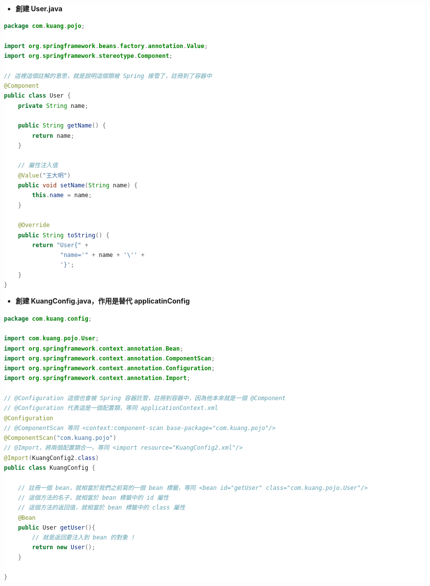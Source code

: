 - **創建 User.java**

```java
package com.kuang.pojo;

import org.springframework.beans.factory.annotation.Value;
import org.springframework.stereotype.Component;

// 這裡這個註解的意思，就是說明這個類被 Spring 接管了，註冊到了容器中
@Component
public class User {
    private String name;

    public String getName() {
        return name;
    }

    // 屬性注入值
    @Value("王大明")
    public void setName(String name) {
        this.name = name;
    }

    @Override
    public String toString() {
        return "User{" +
                "name='" + name + '\'' +
                '}';
    }
}
```

- **創建 KuangConfig.java，作用是替代 applicatinConfig**

```java
package com.kuang.config;

import com.kuang.pojo.User;
import org.springframework.context.annotation.Bean;
import org.springframework.context.annotation.ComponentScan;
import org.springframework.context.annotation.Configuration;
import org.springframework.context.annotation.Import;

// @Configuration 這個也會被 Spring 容器託管，註冊到容器中，因為他本來就是一個 @Component
// @Configuration 代表這是一個配置類，等同 applicationContext.xml
@Configuration
// @ComponentScan 等同 <context:component-scan base-package="com.kuang.pojo"/>
@ComponentScan("com.kuang.pojo")
// @Import，將兩個配置類合一，等同 <import resource="KuangConfig2.xml"/>
@Import(KuangConfig2.class)
public class KuangConfig {

    // 註冊一個 bean，就相當於我們之前寫的一個 bean 標籤，等同 <bean id="getUser" class="com.kuang.pojo.User"/>
    // 這個方法的名子，就相當於 bean 標籤中的 id 屬性
    // 這個方法的返回值，就相當於 bean 標籤中的 class 屬性
    @Bean
    public User getUser(){
        // 就是返回要注入到 bean 的對象 !
        return new User();
    }

}
```
